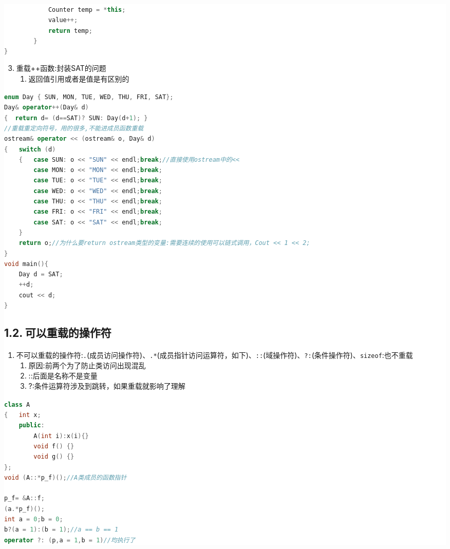 ```c++
            Counter temp = *this;
            value++;
            return temp;
        }
}
```
3. 重载++函数:封装SAT的问题
   1. 返回值引用或者是值是有区别的

```c++
enum Day { SUN, MON, TUE, WED, THU, FRI, SAT};
Day& operator++(Day& d)
{  return d= (d==SAT)? SUN: Day(d+1); }
//重载重定向符号，用的很多,不能进成员函数重载
ostream& operator << (ostream& o, Day& d)
{	switch (d)
	{	case SUN: o << "SUN" << endl;break;//直接使用ostream中的<<
		case MON: o << "MON" << endl;break;
		case TUE: o << "TUE" << endl;break;
		case WED: o << "WED" << endl;break;
		case THU: o << "THU" << endl;break;
		case FRI: o << "FRI" << endl;break;
		case SAT: o << "SAT" << endl;break;
	}
	return o;//为什么要return ostream类型的变量:需要连续的使用可以链式调用，Cout << 1 << 2;
}
void main(){
    Day d = SAT;
    ++d;
    cout << d;
}
```

## 1.2. 可以重载的操作符
1. 不可以重载的操作符:`.`(成员访问操作符)、`.*`(成员指针访问运算符，如下)、`::`(域操作符)、`?:`(条件操作符)、`sizeof`:也不重载
   1. 原因:前两个为了防止类访问出现混乱
   2. ::后面是名称不是变量
   3. ?:条件运算符涉及到跳转，如果重载就影响了理解

```c++
class A
{   int x;
    public:
        A(int i):x(i){} 
        void f() {}
        void g() {}
};
void (A::*p_f)();//A类成员的函数指针

p_f= &A::f;
(a.*p_f)();
int a = 0;b = 0;
b?(a = 1):(b = 1);//a == b == 1
operator ?: (p,a = 1,b = 1)//均执行了
```
